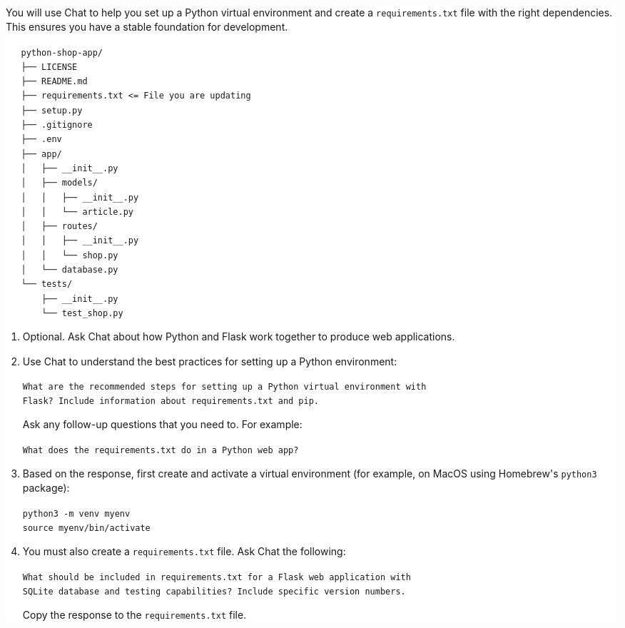 You will use Chat to help you set up a Python virtual environment and create a
`requirements.txt` file with the right dependencies. This ensures you have a stable
foundation for development.

```plaintext
   python-shop-app/
   ├── LICENSE
   ├── README.md
   ├── requirements.txt <= File you are updating
   ├── setup.py
   ├── .gitignore
   ├── .env
   ├── app/
   │   ├── __init__.py
   │   ├── models/
   │   │   ├── __init__.py
   │   │   └── article.py
   │   ├── routes/
   │   │   ├── __init__.py
   │   │   └── shop.py
   │   └── database.py
   └── tests/
       ├── __init__.py
       └── test_shop.py
```

1. Optional. Ask Chat about how Python and Flask work together to produce
   web applications.

1. Use Chat to understand the best practices for setting up a Python environment:

   ```plaintext
   What are the recommended steps for setting up a Python virtual environment with
   Flask? Include information about requirements.txt and pip.
   ```

   Ask any follow-up questions that you need to. For example:

   ```plaintext
   What does the requirements.txt do in a Python web app?
   ```

1. Based on the response, first create and activate a virtual environment
   (for example, on MacOS using Homebrew's `python3` package):

   ```plaintext
   python3 -m venv myenv
   source myenv/bin/activate
   ```

1. You must also create a `requirements.txt` file. Ask Chat the following:

   ```plaintext
   What should be included in requirements.txt for a Flask web application with
   SQLite database and testing capabilities? Include specific version numbers.
   ```

   Copy the response to the `requirements.txt` file.
